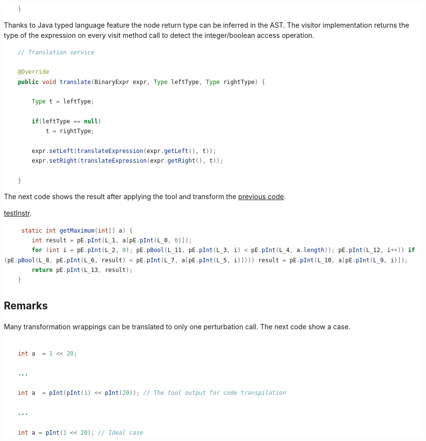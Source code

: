 ```java
    }
```
Thanks to Java typed language feature the node return type can be inferred in the AST. The visitor implementation returns the type of the expression on every visit method call to detect the integer/boolean access operation.

```java
    // Translation service

    @Override
    public void translate(BinaryExpr expr, Type leftType, Type rightType) {

        Type t = leftType;

        if(leftType == null)
            t = rightType;

        expr.setLeft(translateExpression(expr.getLeft(), t));
        expr.setRight(translateExpression(expr.getRight(), t));

    }


```

The next code shows the result after applying the tool and transform the <a href="#code">previous code</a>.

 <a href="https://github.com/Jacarte/correctness_attraction_experimentation/blob/master/src/target/testIntr.java">testInstr</a>.

```java
     static int getMaximum(int[] a) {
        int result = pE.pInt(L_1, a[pE.pInt(L_0, 0)]);
        for (int i = pE.pInt(L_2, 0); pE.pBool(L_11, pE.pInt(L_3, i) < pE.pInt(L_4, a.length)); pE.pInt(L_12, i++)) if (pE.pBool(L_8, pE.pInt(L_6, result) < pE.pInt(L_7, a[pE.pInt(L_5, i)]))) result = pE.pInt(L_10, a[pE.pInt(L_9, i)]);
        return pE.pInt(L_13, result);
    }

```

## Remarks

Many transformation wrappings can be translated to only one perturbation call. The next code show a case.

```java

    int a  = 1 << 20;

    ...

    int a  = pInt(pInt(1) << pInt(20)); // The tool output for code transpilation

    ...

    int a = pInt(1 << 20); // Ideal case

```
